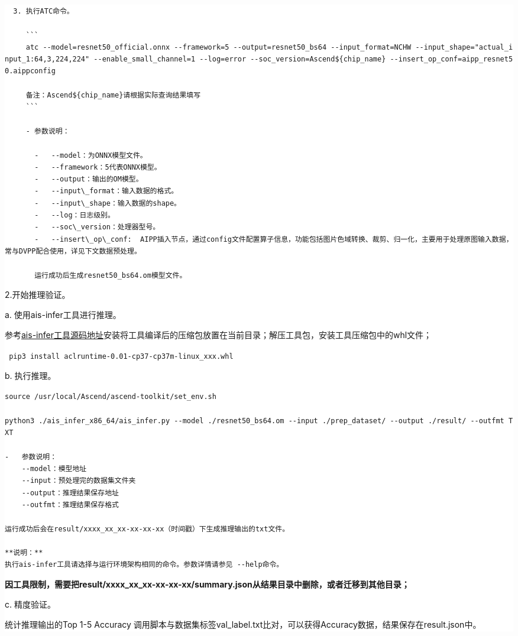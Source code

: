       3. 执行ATC命令。
   
         ```
         atc --model=resnet50_official.onnx --framework=5 --output=resnet50_bs64 --input_format=NCHW --input_shape="actual_input_1:64,3,224,224" --enable_small_channel=1 --log=error --soc_version=Ascend${chip_name} --insert_op_conf=aipp_resnet50.aippconfig
         
         备注：Ascend${chip_name}请根据实际查询结果填写
         ```
   
         - 参数说明：
         
           -   --model：为ONNX模型文件。
           -   --framework：5代表ONNX模型。
           -   --output：输出的OM模型。
           -   --input\_format：输入数据的格式。
           -   --input\_shape：输入数据的shape。
           -   --log：日志级别。
           -   --soc\_version：处理器型号。
           -   --insert\_op\_conf:  AIPP插入节点，通过config文件配置算子信息，功能包括图片色域转换、裁剪、归一化，主要用于处理原图输入数据，常与DVPP配合使用，详见下文数据预处理。
         
           运行成功后生成resnet50_bs64.om模型文件。
           
           

2.开始推理验证。

a.  使用ais-infer工具进行推理。

参考[ais-infer工具源码地址](https://gitee.com/ascend/tools/tree/master/ais-bench_workload/tool/ais_infer)安装将工具编译后的压缩包放置在当前目录；解压工具包，安装工具压缩包中的whl文件；

```
 pip3 install aclruntime-0.01-cp37-cp37m-linux_xxx.whl
```

b.  执行推理。

    source /usr/local/Ascend/ascend-toolkit/set_env.sh
    
    python3 ./ais_infer_x86_64/ais_infer.py --model ./resnet50_bs64.om --input ./prep_dataset/ --output ./result/ --outfmt TXT
        
    -   参数说明：   
        --model：模型地址
        --input：预处理完的数据集文件夹
        --output：推理结果保存地址
        --outfmt：推理结果保存格式
    
    运行成功后会在result/xxxx_xx_xx-xx-xx-xx（时间戳）下生成推理输出的txt文件。
    
    **说明：** 
    执行ais-infer工具请选择与运行环境架构相同的命令。参数详情请参见 --help命令。

**因工具限制，需要把result/xxxx_xx_xx-xx-xx-xx/summary.json从结果目录中删除，或者迁移到其他目录；**

c.  精度验证。

统计推理输出的Top 1-5 Accuracy
调用脚本与数据集标签val\_label.txt比对，可以获得Accuracy数据，结果保存在result.json中。
